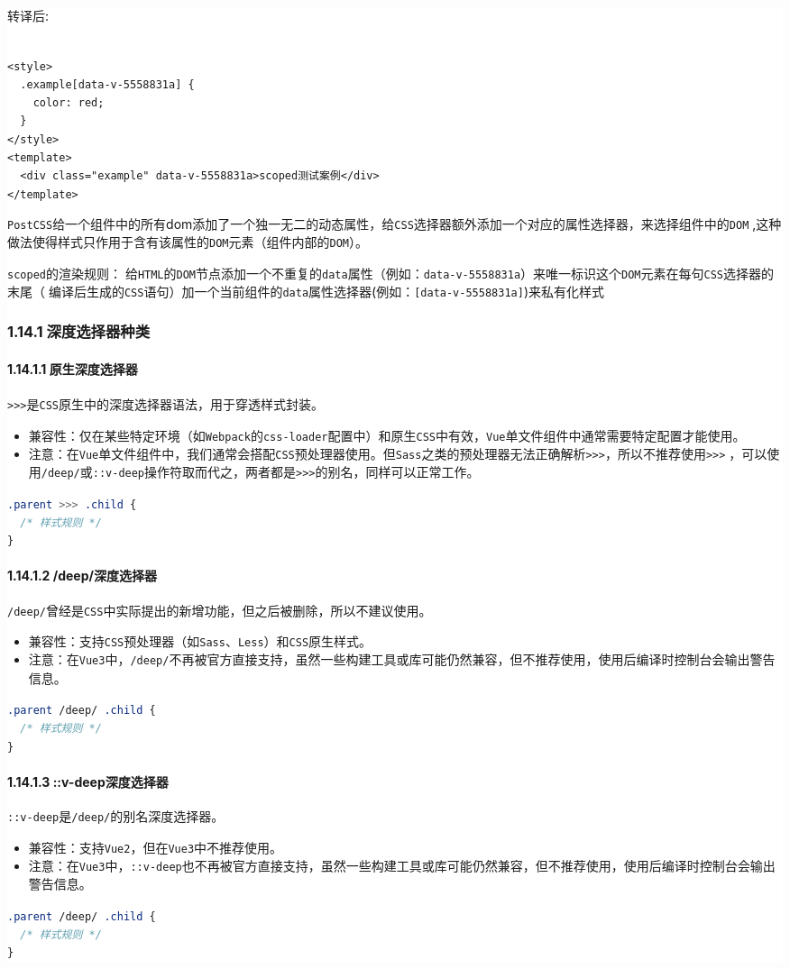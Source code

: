 转译后:

```vue

<style>
  .example[data-v-5558831a] {
    color: red;
  }
</style>
<template>
  <div class="example" data-v-5558831a>scoped测试案例</div>
</template>
```

`PostCSS`给一个组件中的所有dom添加了一个独一无二的动态属性，给`CSS`选择器额外添加一个对应的属性选择器，来选择组件中的`DOM`
,这种做法使得样式只作用于含有该属性的`DOM`元素（组件内部的`DOM`）。

`scoped`的渲染规则：
给`HTML`的`DOM`节点添加一个不重复的`data`属性（例如：`data-v-5558831a`）来唯一标识这个`DOM`元素在每句`CSS`选择器的末尾（
编译后生成的`CSS`语句）加一个当前组件的`data`属性选择器(例如：`[data-v-5558831a]`)来私有化样式

### 1.14.1 深度选择器种类

#### 1.14.1.1 原生深度选择器

`>>>`是`CSS`原生中的深度选择器语法，用于穿透样式封装。

* 兼容性：仅在某些特定环境（如`Webpack`的`css-loader`配置中）和原生`CSS`中有效，`Vue`单文件组件中通常需要特定配置才能使用。
* 注意：在`Vue`单文件组件中，我们通常会搭配`CSS`预处理器使用。但`Sass`之类的预处理器无法正确解析`>>>`，所以不推荐使用`>>>`
  ，可以使用`/deep/`或`::v-deep`操作符取而代之，两者都是`>>>`的别名，同样可以正常工作。

```css
.parent >>> .child {
  /* 样式规则 */
}
```

#### 1.14.1.2 /deep/深度选择器

`/deep/`曾经是`CSS`中实际提出的新增功能，但之后被删除，所以不建议使用。

* 兼容性：支持`CSS`预处理器（如`Sass`、`Less`）和`CSS`原生样式。
* 注意：在`Vue3`中，`/deep/`不再被官方直接支持，虽然一些构建工具或库可能仍然兼容，但不推荐使用，使用后编译时控制台会输出警告信息。

```css
.parent /deep/ .child {
  /* 样式规则 */
}
```

#### 1.14.1.3 ::v-deep深度选择器

`::v-deep`是`/deep/`的别名深度选择器。

* 兼容性：支持`Vue2`，但在`Vue3`中不推荐使用。
* 注意：在`Vue3`中，`::v-deep`也不再被官方直接支持，虽然一些构建工具或库可能仍然兼容，但不推荐使用，使用后编译时控制台会输出警告信息。

```css
.parent /deep/ .child {
  /* 样式规则 */
}
```
